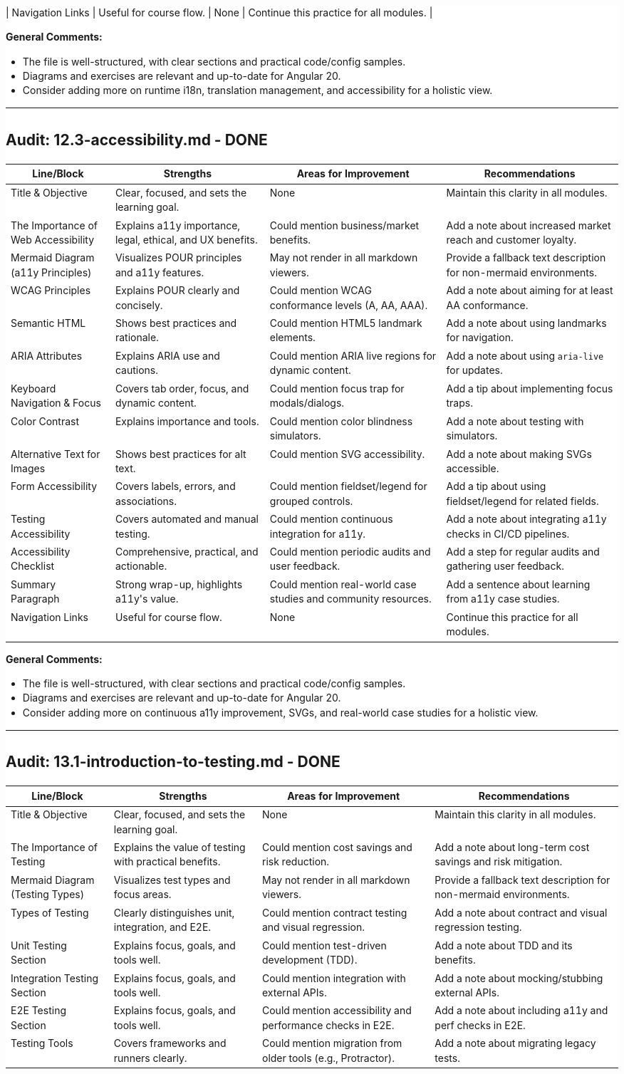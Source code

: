| Navigation Links | Useful for course flow. | None | Continue this practice for all modules. |

**General Comments:**
- The file is well-structured, with clear sections and practical code/config samples.
- Diagrams and exercises are relevant and up-to-date for Angular 20.
- Consider adding more on runtime i18n, translation management, and accessibility for a holistic view.

---

## Audit: 12.3-accessibility.md - **DONE**

| Line/Block | Strengths | Areas for Improvement | Recommendations |
|------------|-----------|----------------------|-----------------|
| Title & Objective | Clear, focused, and sets the learning goal. | None | Maintain this clarity in all modules. |
| The Importance of Web Accessibility | Explains a11y importance, legal, ethical, and UX benefits. | Could mention business/market benefits. | Add a note about increased market reach and customer loyalty. |
| Mermaid Diagram (a11y Principles) | Visualizes POUR principles and a11y features. | May not render in all markdown viewers. | Provide a fallback text description for non-mermaid environments. |
| WCAG Principles | Explains POUR clearly and concisely. | Could mention WCAG conformance levels (A, AA, AAA). | Add a note about aiming for at least AA conformance. |
| Semantic HTML | Shows best practices and rationale. | Could mention HTML5 landmark elements. | Add a note about using landmarks for navigation. |
| ARIA Attributes | Explains ARIA use and cautions. | Could mention ARIA live regions for dynamic content. | Add a note about using `aria-live` for updates. |
| Keyboard Navigation & Focus | Covers tab order, focus, and dynamic content. | Could mention focus trap for modals/dialogs. | Add a tip about implementing focus traps. |
| Color Contrast | Explains importance and tools. | Could mention color blindness simulators. | Add a note about testing with simulators. |
| Alternative Text for Images | Shows best practices for alt text. | Could mention SVG accessibility. | Add a note about making SVGs accessible. |
| Form Accessibility | Covers labels, errors, and associations. | Could mention fieldset/legend for grouped controls. | Add a tip about using fieldset/legend for related fields. |
| Testing Accessibility | Covers automated and manual testing. | Could mention continuous integration for a11y. | Add a note about integrating a11y checks in CI/CD pipelines. |
| Accessibility Checklist | Comprehensive, practical, and actionable. | Could mention periodic audits and user feedback. | Add a step for regular audits and gathering user feedback. |
| Summary Paragraph | Strong wrap-up, highlights a11y's value. | Could mention real-world case studies and community resources. | Add a sentence about learning from a11y case studies. |
| Navigation Links | Useful for course flow. | None | Continue this practice for all modules. |

**General Comments:**
- The file is well-structured, with clear sections and practical code/config samples.
- Diagrams and exercises are relevant and up-to-date for Angular 20.
- Consider adding more on continuous a11y improvement, SVGs, and real-world case studies for a holistic view.

---

## Audit: 13.1-introduction-to-testing.md - **DONE**

| Line/Block | Strengths | Areas for Improvement | Recommendations |
|------------|-----------|----------------------|-----------------|
| Title & Objective | Clear, focused, and sets the learning goal. | None | Maintain this clarity in all modules. |
| The Importance of Testing | Explains the value of testing with practical benefits. | Could mention cost savings and risk reduction. | Add a note about long-term cost savings and risk mitigation. |
| Mermaid Diagram (Testing Types) | Visualizes test types and focus areas. | May not render in all markdown viewers. | Provide a fallback text description for non-mermaid environments. |
| Types of Testing | Clearly distinguishes unit, integration, and E2E. | Could mention contract testing and visual regression. | Add a note about contract and visual regression testing. |
| Unit Testing Section | Explains focus, goals, and tools well. | Could mention test-driven development (TDD). | Add a note about TDD and its benefits. |
| Integration Testing Section | Explains focus, goals, and tools well. | Could mention integration with external APIs. | Add a note about mocking/stubbing external APIs. |
| E2E Testing Section | Explains focus, goals, and tools well. | Could mention accessibility and performance checks in E2E. | Add a note about including a11y and perf checks in E2E. |
| Testing Tools | Covers frameworks and runners clearly. | Could mention migration from older tools (e.g., Protractor). | Add a note about migrating legacy tests. |